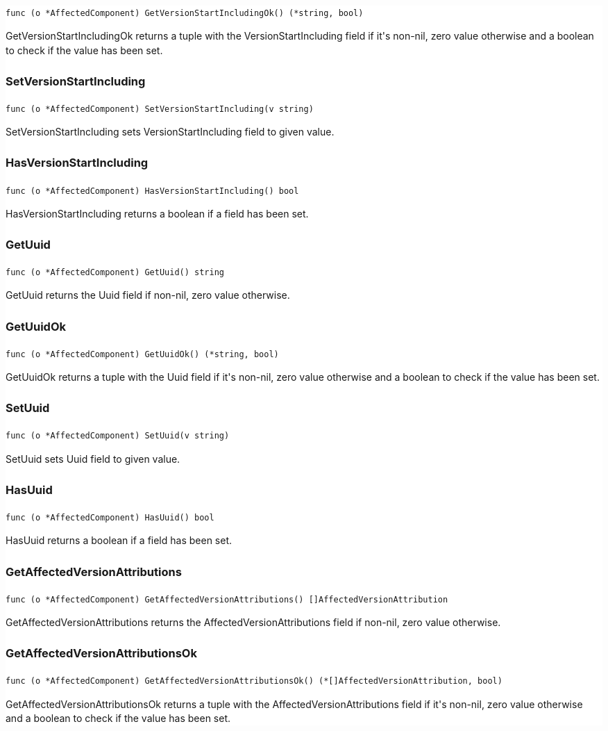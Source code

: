 `func (o *AffectedComponent) GetVersionStartIncludingOk() (*string, bool)`

GetVersionStartIncludingOk returns a tuple with the VersionStartIncluding field if it's non-nil, zero value otherwise
and a boolean to check if the value has been set.

### SetVersionStartIncluding

`func (o *AffectedComponent) SetVersionStartIncluding(v string)`

SetVersionStartIncluding sets VersionStartIncluding field to given value.

### HasVersionStartIncluding

`func (o *AffectedComponent) HasVersionStartIncluding() bool`

HasVersionStartIncluding returns a boolean if a field has been set.

### GetUuid

`func (o *AffectedComponent) GetUuid() string`

GetUuid returns the Uuid field if non-nil, zero value otherwise.

### GetUuidOk

`func (o *AffectedComponent) GetUuidOk() (*string, bool)`

GetUuidOk returns a tuple with the Uuid field if it's non-nil, zero value otherwise
and a boolean to check if the value has been set.

### SetUuid

`func (o *AffectedComponent) SetUuid(v string)`

SetUuid sets Uuid field to given value.

### HasUuid

`func (o *AffectedComponent) HasUuid() bool`

HasUuid returns a boolean if a field has been set.

### GetAffectedVersionAttributions

`func (o *AffectedComponent) GetAffectedVersionAttributions() []AffectedVersionAttribution`

GetAffectedVersionAttributions returns the AffectedVersionAttributions field if non-nil, zero value otherwise.

### GetAffectedVersionAttributionsOk

`func (o *AffectedComponent) GetAffectedVersionAttributionsOk() (*[]AffectedVersionAttribution, bool)`

GetAffectedVersionAttributionsOk returns a tuple with the AffectedVersionAttributions field if it's non-nil, zero value otherwise
and a boolean to check if the value has been set.
